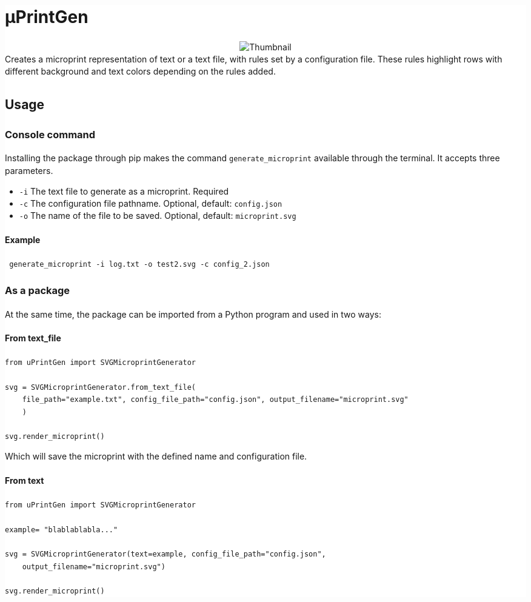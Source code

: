# μPrintGen

<div style="text-align: center;">
  <img 
      style="
            align: center;
            width: 50%;
            "
      src="https://user-images.githubusercontent.com/30818940/206975537-288bc7c3-2684-4326-ac96-060124aed69c.svg"
      alt="Thumbnail"/>
</div>
Creates a microprint representation of text or a text file, with rules set by a configuration file. These rules highlight rows with different background and text colors depending on the rules added.

## Usage

### Console command
Installing the package through pip makes the command `generate_microprint` available through the terminal. It accepts three parameters.

 - `-i` The text file to generate as a microprint. Required
 - `-c` The configuration file pathname. Optional, default: `config.json`
 - `-o` The name of the file to be saved. Optional, default: `microprint.svg`
#### Example
```
 generate_microprint -i log.txt -o test2.svg -c config_2.json
```

### As a package
At the same time, the package can be imported from a Python program and used in two ways:
#### From text_file
```
from uPrintGen import SVGMicroprintGenerator

svg = SVGMicroprintGenerator.from_text_file(
    file_path="example.txt", config_file_path="config.json", output_filename="microprint.svg"
    )

svg.render_microprint()
```

Which will save the microprint with the defined name and configuration file.

#### From text

```
from uPrintGen import SVGMicroprintGenerator

example= "blablablabla..."

svg = SVGMicroprintGenerator(text=example, config_file_path="config.json", 
    output_filename="microprint.svg")

svg.render_microprint()
```
